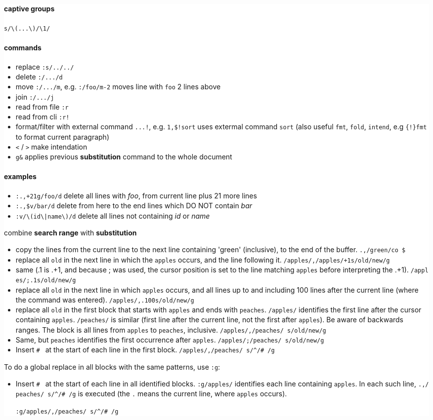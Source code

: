#### captive groups
`s/\(...\)/\1/`

#### commands
* replace `:s/../../`
* delete `:/.../d`
* move `:/.../m`, e.g. `:/foo/m-2` moves line with `foo` 2 lines above
* join `:/.../j`
* read from file `:r`
* read from cli `:r!`
* format/filter with external command `...!`, e.g. `1,$!sort` uses extermal command `sort` (also useful `fmt`, `fold`, `intend`, e.g `{!}fmt` to format current paragraph)
* `<` / `>` make intendation
* `g&` applies previous **substitution** command to the whole document

#### examples

* `:.,+21g/foo/d` delete all lines with _foo_, from current line plus 21 more lines
* `:.,$v/bar/d` delete from here to the end lines which DO NOT contain _bar_
* `:v/\(id\|name\)/d` delete all lines not containing _id_ or _name_

combine **search range** with **substitution**

* copy the lines from the current line to the next line containing 'green' (inclusive), to the end of the buffer. 
    `.,/green/co $`
* replace all `old` in the next line in which the `apples` occurs, and the line following it. 
    `/apples/,/apples/+1s/old/new/g`
* same (.1 is .+1, and because ; was used, the cursor position is set to the line matching `apples` before interpreting the .+1). 
    `/apples/;.1s/old/new/g`
* replace all `old` in the next line in which `apples` occurs, and all lines up to and including 100 lines after the current line (where the command was entered). 
    `/apples/,.100s/old/new/g`
* replace all `old` in the first block that starts with `apples` and ends with `peaches`. 
    `/apples/` identifies the first line after the cursor containing `apples`. 
    `/peaches/` is similar (first line after the current line, not the first after `apples`). Be aware of backwards ranges. 
    The block is all lines from `apples` to `peaches`, inclusive. 
    `/apples/,/peaches/ s/old/new/g`
* Same, but `peaches` identifies the first occurrence after `apples`. 
    `/apples/;/peaches/ s/old/new/g`
* Insert `# ` at the start of each line in the first block. 
    `/apples/,/peaches/ s/^/# /g`

To do a global replace in all blocks with the same patterns, use `:g`:
    
*  Insert `# ` at the start of each line in all identified blocks. 
    `:g/apples/` identifies each line containing `apples`. 
    In each such line, `.,/peaches/ s/^/# /g` is executed 
    (the `.` means the current line, where `apples` occurs). 

    `:g/apples/,/peaches/ s/^/# /g`   

